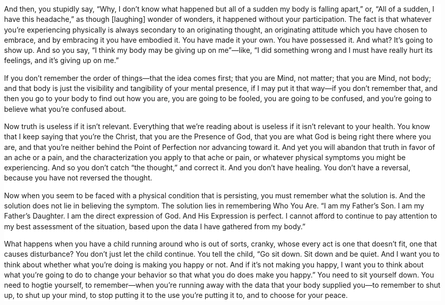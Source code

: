 And then, you stupidly say, &ldquo;Why, I don&rsquo;t know what happened
but all of a sudden my body is falling apart,&rdquo; or, &ldquo;All of a
sudden, I have this headache,&rdquo; as though [laughing] wonder of
wonders, it happened without your participation. The fact is that
whatever you&rsquo;re experiencing physically is always secondary to an
originating thought, an originating attitude which you have chosen to
embrace, and by embracing it you have embodied it. You have made it your
own. You have possessed it. And what? It&rsquo;s going to show up. And
so you say, &ldquo;I think my body may be giving up on
me&rdquo;&mdash;like, &ldquo;I did something wrong and I must have
really hurt its feelings, and it&rsquo;s giving up on me.&rdquo;

If you don&rsquo;t remember the order of things&mdash;that the idea
comes first; that you are Mind, not matter; that you are Mind, not body;
and that body is just the visibility and tangibility of your mental
presence, if I may put it that way&mdash;if you don&rsquo;t remember
that, and then you go to your body to find out how you are, you are
going to be fooled, you are going to be confused, and you&rsquo;re going
to believe what you&rsquo;re confused about.

Now truth is useless if it isn&rsquo;t relevant. Everything that
we&rsquo;re reading about is useless if it isn&rsquo;t relevant to your
health. You know that I keep saying that you&rsquo;re the Christ, that
you are the Presence of God, that you are what God is being right there
where you are, and that you&rsquo;re neither behind the Point of
Perfection nor advancing toward it. And yet you will abandon that truth
in favor of an ache or a pain, and the characterization you apply to
that ache or pain, or whatever physical symptoms you might be
experiencing. And so you don&rsquo;t catch &ldquo;the thought,&rdquo;
and correct it. And you don&rsquo;t have healing. You don&rsquo;t have a
reversal, because you have not reversed the thought.

Now when you seem to be faced with a physical condition that is
persisting, you must remember what the solution is. And the solution
does not lie in believing the symptom. The solution lies in remembering
Who You Are. &ldquo;I am my Father&rsquo;s Son. I am my Father&rsquo;s
Daughter. I am the direct expression of God. And His Expression is
perfect. I cannot afford to continue to pay attention to my best
assessment of the situation, based upon the data I have gathered from my
body.&rdquo;

What happens when you have a child running around who is out of sorts,
cranky, whose every act is one that doesn&rsquo;t fit, one that causes
disturbance? You don&rsquo;t just let the child continue. You tell the
child, &ldquo;Go sit down. Sit down and be quiet. And I want you to
think about whether what you&rsquo;re doing is making you happy or not.
And if it&rsquo;s not making you happy, I want you to think about what
you&rsquo;re going to do to change your behavior so that what you do
does make you happy.&rdquo; You need to sit yourself down. You need to
hogtie yourself, to remember&mdash;when you&rsquo;re running away with
the data that your body supplied you&mdash;to remember to shut up, to
shut up your mind, to stop putting it to the use you&rsquo;re putting it
to, and to choose for your peace.


[^1]: T11.6 The Vision of Christ